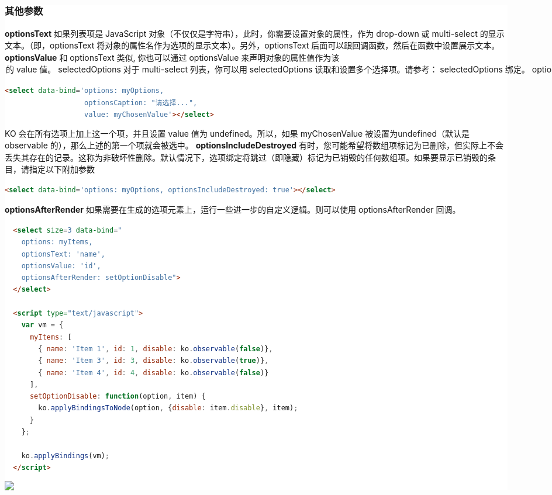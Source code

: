 ### 其他参数
**optionsText**
如果列表项是 JavaScript 对象（不仅仅是字符串），此时，你需要设置对象的属性，作为 drop-down 或 multi-select 的显示文本。（即，optionsText 将对象的属性名作为选项的显示文本）。另外，optionsText 后面可以跟回调函数，然后在函数中设置展示文本。
**optionsValue**
和 optionsText 类似, 你也可以通过 optionsValue 来声明对象的属性值作为该<option>的 value 值。
**selectedOptions**
对于 multi-select 列表，你可以用 selectedOptions 读取和设置多个选择项。请参考： selectedOptions 绑定。
**optionsCaption**
有时候，默认情况下，不想选择任何 option 项。但是单选列表由于每次都需要一个默认选项，怎么避免这个问题呢？常用的方案是加一个“请选择...”的提示语，optionsCaption 可以指定默认选项的名称
```html
<select data-bind='options: myOptions, 
                   optionsCaption: "请选择...", 
                   value: myChosenValue'></select>
```
KO 会在所有选项上加上这一个项，并且设置 value 值为 undefined。所以，如果 myChosenValue 被设置为undefined（默认是 observable 的），那么上述的第一个项就会被选中。
**optionsIncludeDestroyed**
有时，您可能希望将数组项标记为已删除，但实际上不会丢失其存在的记录。这称为非破坏性删除。默认情况下，选项绑定将跳过（即隐藏）标记为已销毁的任何数组项。如果要显示已销毁的条目，请指定以下附加参数
```html
<select data-bind='options: myOptions, optionsIncludeDestroyed: true'></select> 
```
**optionsAfterRender**
如果需要在生成的选项元素上，运行一些进一步的自定义逻辑。则可以使用 optionsAfterRender 回调。
```html
  <select size=3 data-bind="
    options: myItems,
    optionsText: 'name',
    optionsValue: 'id',
    optionsAfterRender: setOptionDisable">
  </select>
 
  <script type="text/javascript">
    var vm = {
      myItems: [
        { name: 'Item 1', id: 1, disable: ko.observable(false)},
        { name: 'Item 3', id: 3, disable: ko.observable(true)},
        { name: 'Item 4', id: 4, disable: ko.observable(false)}
      ],
      setOptionDisable: function(option, item) {
        ko.applyBindingsToNode(option, {disable: item.disable}, item);
      }
    };

    ko.applyBindings(vm);
  </script>
```
<img src="https://cyanbaby.github.io/blog-images/knockoutjs-chuliu/img_22.png" align="left" />
<div style="clear: both;"></div>
